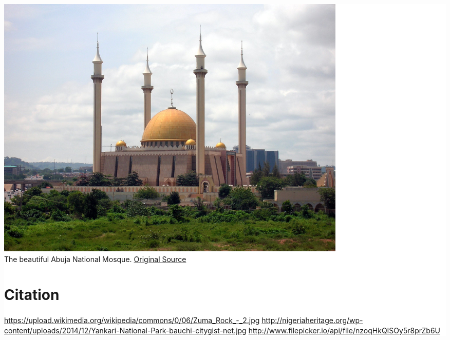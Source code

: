 <img src="/static/landmarks/mosque.jpg" onclick="window.open('https://upload.wikimedia.org/wikipedia/commons/d/d4/AbujaNationalMosque.jpg')" style="width:75%;height:75%;" />
<div class="caption">The beautiful Abuja National Mosque. <a href="https://upload.wikimedia.org/wikipedia/commons/d/d4/AbujaNationalMosque.jpg">Original Source</a></div>

# Citation

https://upload.wikimedia.org/wikipedia/commons/0/06/Zuma_Rock_-_2.jpg
http://nigeriaheritage.org/wp-content/uploads/2014/12/Yankari-National-Park-bauchi-citygist-net.jpg
http://www.filepicker.io/api/file/nzoqHkQISOy5r8prZb6U
